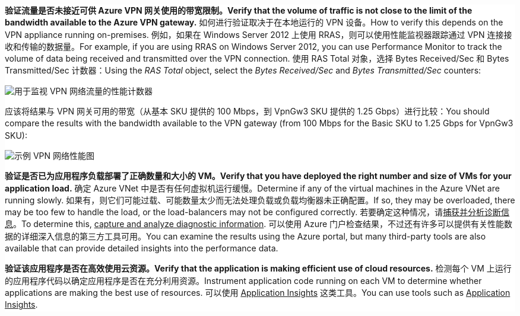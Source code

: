 <span data-ttu-id="3b61b-153">**验证流量是否未接近可供 Azure VPN 网关使用的带宽限制。**</span><span class="sxs-lookup"><span data-stu-id="3b61b-153">**Verify that the volume of traffic is not close to the limit of the bandwidth available to the Azure VPN gateway.**</span></span> <span data-ttu-id="3b61b-154">如何进行验证取决于在本地运行的 VPN 设备。</span><span class="sxs-lookup"><span data-stu-id="3b61b-154">How to verify this depends on the VPN appliance running on-premises.</span></span> <span data-ttu-id="3b61b-155">例如，如果在 Windows Server 2012 上使用 RRAS，则可以使用性能监视器跟踪通过 VPN 连接接收和传输的数据量。</span><span class="sxs-lookup"><span data-stu-id="3b61b-155">For example, if you are using RRAS on Windows Server 2012, you can use Performance Monitor to track the volume of data being received and transmitted over the VPN connection.</span></span> <span data-ttu-id="3b61b-156">使用 RAS Total 对象，选择 Bytes Received/Sec 和 Bytes Transmitted/Sec 计数器：</span><span class="sxs-lookup"><span data-stu-id="3b61b-156">Using the *RAS Total* object, select the *Bytes Received/Sec* and *Bytes Transmitted/Sec* counters:</span></span>

![用于监视 VPN 网络流量的性能计数器](../_images/guidance-hybrid-network-vpn/RRAS-perf-counters.png)

<span data-ttu-id="3b61b-158">应该将结果与 VPN 网关可用的带宽（从基本 SKU 提供的 100 Mbps，到 VpnGw3 SKU 提供的 1.25 Gbps）进行比较：</span><span class="sxs-lookup"><span data-stu-id="3b61b-158">You should compare the results with the bandwidth available to the VPN gateway (from 100 Mbps for the Basic SKU to 1.25 Gbps for VpnGw3 SKU):</span></span>

![示例 VPN 网络性能图](../_images/guidance-hybrid-network-vpn/RRAS-perf-graph.png)

<span data-ttu-id="3b61b-160">**验证是否已为应用程序负载部署了正确数量和大小的 VM。**</span><span class="sxs-lookup"><span data-stu-id="3b61b-160">**Verify that you have deployed the right number and size of VMs for your application load.**</span></span> <span data-ttu-id="3b61b-161">确定 Azure VNet 中是否有任何虚拟机运行缓慢。</span><span class="sxs-lookup"><span data-stu-id="3b61b-161">Determine if any of the virtual machines in the Azure VNet are running slowly.</span></span> <span data-ttu-id="3b61b-162">如果有，则它们可能过载、可能数量太少而无法处理负载或负载均衡器未正确配置。</span><span class="sxs-lookup"><span data-stu-id="3b61b-162">If so, they may be overloaded, there may be too few to handle the load, or the load-balancers may not be configured correctly.</span></span> <span data-ttu-id="3b61b-163">若要确定这种情况，请[捕获并分析诊断信息][azure-vm-diagnostics]。</span><span class="sxs-lookup"><span data-stu-id="3b61b-163">To determine this, [capture and analyze diagnostic information][azure-vm-diagnostics].</span></span> <span data-ttu-id="3b61b-164">可以使用 Azure 门户检查结果，不过还有许多可以提供有关性能数据的详细深入信息的第三方工具可用。</span><span class="sxs-lookup"><span data-stu-id="3b61b-164">You can examine the results using the Azure portal, but many third-party tools are also available that can provide detailed insights into the performance data.</span></span>

<span data-ttu-id="3b61b-165">**验证该应用程序是否在高效使用云资源。**</span><span class="sxs-lookup"><span data-stu-id="3b61b-165">**Verify that the application is making efficient use of cloud resources.**</span></span> <span data-ttu-id="3b61b-166">检测每个 VM 上运行的应用程序代码以确定应用程序是否在充分利用资源。</span><span class="sxs-lookup"><span data-stu-id="3b61b-166">Instrument application code running on each VM to determine whether applications are making the best use of resources.</span></span> <span data-ttu-id="3b61b-167">可以使用 [Application Insights][application-insights] 这类工具。</span><span class="sxs-lookup"><span data-stu-id="3b61b-167">You can use tools such as [Application Insights][application-insights].</span></span>



[application-insights]: /azure/application-insights/app-insights-overview-usage
[azure-vm-diagnostics]: https://azure.microsoft.com/blog/windows-azure-virtual-machine-monitoring-with-wad-extension/
[gateway-diagnostic-logs]: https://blogs.technet.microsoft.com/keithmayer/2016/10/12/step-by-step-capturing-azure-resource-manager-arm-vnet-gateway-diagnostic-logs/
[psping]: https://technet.microsoft.com/sysinternals/jj729731.aspx
[troubleshooting-vpn-errors]: https://blogs.technet.microsoft.com/rrasblog/2009/08/12/troubleshooting-common-vpn-related-errors/
[vpn-appliance]: /azure/vpn-gateway/vpn-gateway-about-vpn-devices
